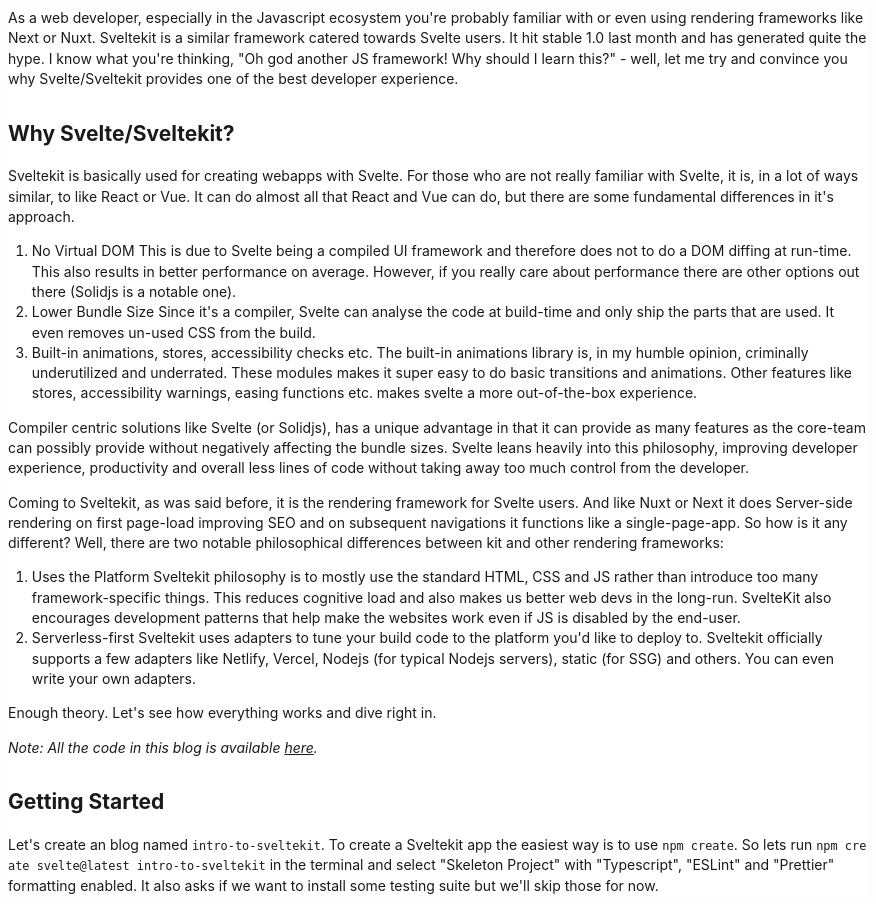 As a web developer, especially in the Javascript ecosystem you're probably familiar with or even using rendering frameworks like Next or Nuxt. Sveltekit is a similar framework catered towards Svelte users. It hit stable 1.0 last month and has generated quite the hype. I know what you're thinking, "Oh god another JS framework! Why should I learn this?" - well, let me try and convince you why Svelte/Sveltekit provides one of the best developer experience.

## Why Svelte/Sveltekit?

Sveltekit is basically used for creating webapps with Svelte. For those who are not really familiar with Svelte, it is, in a lot of ways similar, to like React or Vue. It can do almost all that React and Vue can do, but there are some fundamental differences in it's approach.

1. No Virtual DOM
This is due to Svelte being a compiled UI framework and therefore does not to do a DOM diffing at run-time. This also results in better performance on average. However, if you really care about performance there are other options out there (Solidjs is a notable one). 
2. Lower Bundle Size
Since it's a compiler, Svelte can analyse the code at build-time and only ship the parts that are used. It even removes un-used CSS from the build.
3. Built-in animations, stores, accessibility checks etc.
The built-in animations library is, in my humble opinion, criminally underutilized and underrated. These modules makes it super easy to do basic transitions and animations. Other features like stores, accessibility warnings, easing functions etc. makes svelte a more out-of-the-box experience.

Compiler centric solutions like Svelte (or Solidjs), has a unique advantage in that it can provide as many features as the core-team can possibly provide without negatively affecting the bundle sizes. Svelte leans heavily into this philosophy, improving developer experience, productivity and overall less lines of code without taking away too much control from the developer.

Coming to Sveltekit, as was said before, it is the rendering framework for Svelte users. And like Nuxt or Next it does Server-side rendering on first page-load improving SEO and on subsequent navigations it functions like a single-page-app. So how is it any different? Well, there are two notable philosophical differences between kit and other rendering frameworks:

1. Uses the Platform
   Sveltekit philosophy is to mostly use the standard HTML, CSS and JS rather than introduce too many framework-specific things. This reduces cognitive load and also makes us better web devs in the long-run. SvelteKit also encourages development patterns that help make the websites work even if JS is disabled by the end-user.
2. Serverless-first
   Sveltekit uses adapters to tune your build code to the platform you'd like to deploy to. Sveltekit officially supports a few adapters like Netlify, Vercel, Nodejs (for typical Nodejs servers), static (for SSG) and others. You can even write your own adapters.

Enough theory. Let's see how everything works and dive right in.

*Note: All the code in this blog is available [here](https://github.com/jithusnair/sveltekit-introduction).*

## Getting Started

Let's create an blog named `intro-to-sveltekit`. To create a Sveltekit app the easiest way is to use `npm create`. So lets run `npm create svelte@latest intro-to-sveltekit`  in the terminal and select "Skeleton Project" with "Typescript", "ESLint" and "Prettier" formatting enabled. It also asks if we want to install some testing suite but we'll skip those for now.
